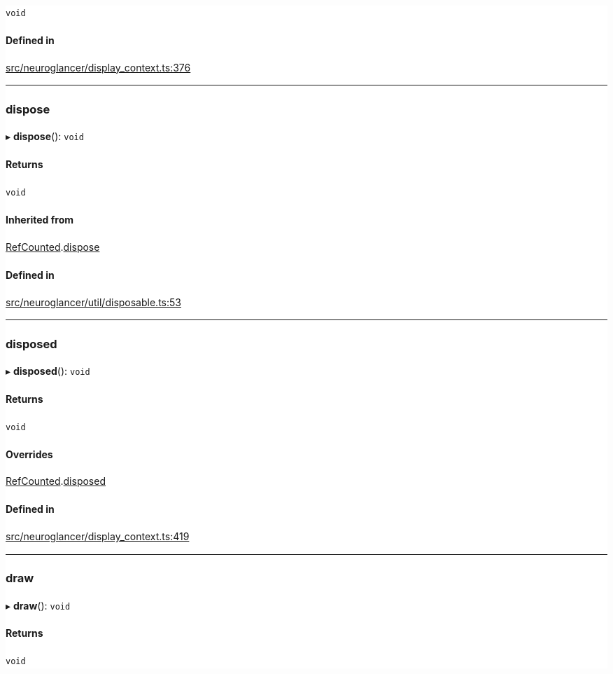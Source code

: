 `void`

#### Defined in

[src/neuroglancer/display_context.ts:376](https://github.com/ActiveBrainAtlas2/neuroglancer/blob/91617476/src/neuroglancer/display_context.ts#L376)

___

### dispose

▸ **dispose**(): `void`

#### Returns

`void`

#### Inherited from

[RefCounted](neuroglancer_util_disposable.RefCounted.md).[dispose](neuroglancer_util_disposable.RefCounted.md#dispose)

#### Defined in

[src/neuroglancer/util/disposable.ts:53](https://github.com/ActiveBrainAtlas2/neuroglancer/blob/91617476/src/neuroglancer/util/disposable.ts#L53)

___

### disposed

▸ **disposed**(): `void`

#### Returns

`void`

#### Overrides

[RefCounted](neuroglancer_util_disposable.RefCounted.md).[disposed](neuroglancer_util_disposable.RefCounted.md#disposed)

#### Defined in

[src/neuroglancer/display_context.ts:419](https://github.com/ActiveBrainAtlas2/neuroglancer/blob/91617476/src/neuroglancer/display_context.ts#L419)

___

### draw

▸ **draw**(): `void`

#### Returns

`void`
